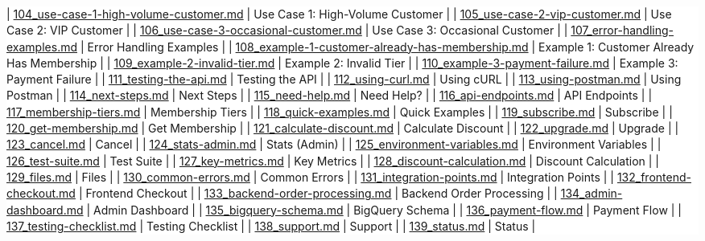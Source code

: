 | [104_use-case-1-high-volume-customer.md](104_use-case-1-high-volume-customer.md) | Use Case 1: High-Volume Customer |
| [105_use-case-2-vip-customer.md](105_use-case-2-vip-customer.md) | Use Case 2: VIP Customer |
| [106_use-case-3-occasional-customer.md](106_use-case-3-occasional-customer.md) | Use Case 3: Occasional Customer |
| [107_error-handling-examples.md](107_error-handling-examples.md) | Error Handling Examples |
| [108_example-1-customer-already-has-membership.md](108_example-1-customer-already-has-membership.md) | Example 1: Customer Already Has Membership |
| [109_example-2-invalid-tier.md](109_example-2-invalid-tier.md) | Example 2: Invalid Tier |
| [110_example-3-payment-failure.md](110_example-3-payment-failure.md) | Example 3: Payment Failure |
| [111_testing-the-api.md](111_testing-the-api.md) | Testing the API |
| [112_using-curl.md](112_using-curl.md) | Using cURL |
| [113_using-postman.md](113_using-postman.md) | Using Postman |
| [114_next-steps.md](114_next-steps.md) | Next Steps |
| [115_need-help.md](115_need-help.md) | Need Help? |
| [116_api-endpoints.md](116_api-endpoints.md) | API Endpoints |
| [117_membership-tiers.md](117_membership-tiers.md) | Membership Tiers |
| [118_quick-examples.md](118_quick-examples.md) | Quick Examples |
| [119_subscribe.md](119_subscribe.md) | Subscribe |
| [120_get-membership.md](120_get-membership.md) | Get Membership |
| [121_calculate-discount.md](121_calculate-discount.md) | Calculate Discount |
| [122_upgrade.md](122_upgrade.md) | Upgrade |
| [123_cancel.md](123_cancel.md) | Cancel |
| [124_stats-admin.md](124_stats-admin.md) | Stats (Admin) |
| [125_environment-variables.md](125_environment-variables.md) | Environment Variables |
| [126_test-suite.md](126_test-suite.md) | Test Suite |
| [127_key-metrics.md](127_key-metrics.md) | Key Metrics |
| [128_discount-calculation.md](128_discount-calculation.md) | Discount Calculation |
| [129_files.md](129_files.md) | Files |
| [130_common-errors.md](130_common-errors.md) | Common Errors |
| [131_integration-points.md](131_integration-points.md) | Integration Points |
| [132_frontend-checkout.md](132_frontend-checkout.md) | Frontend Checkout |
| [133_backend-order-processing.md](133_backend-order-processing.md) | Backend Order Processing |
| [134_admin-dashboard.md](134_admin-dashboard.md) | Admin Dashboard |
| [135_bigquery-schema.md](135_bigquery-schema.md) | BigQuery Schema |
| [136_payment-flow.md](136_payment-flow.md) | Payment Flow |
| [137_testing-checklist.md](137_testing-checklist.md) | Testing Checklist |
| [138_support.md](138_support.md) | Support |
| [139_status.md](139_status.md) | Status |
